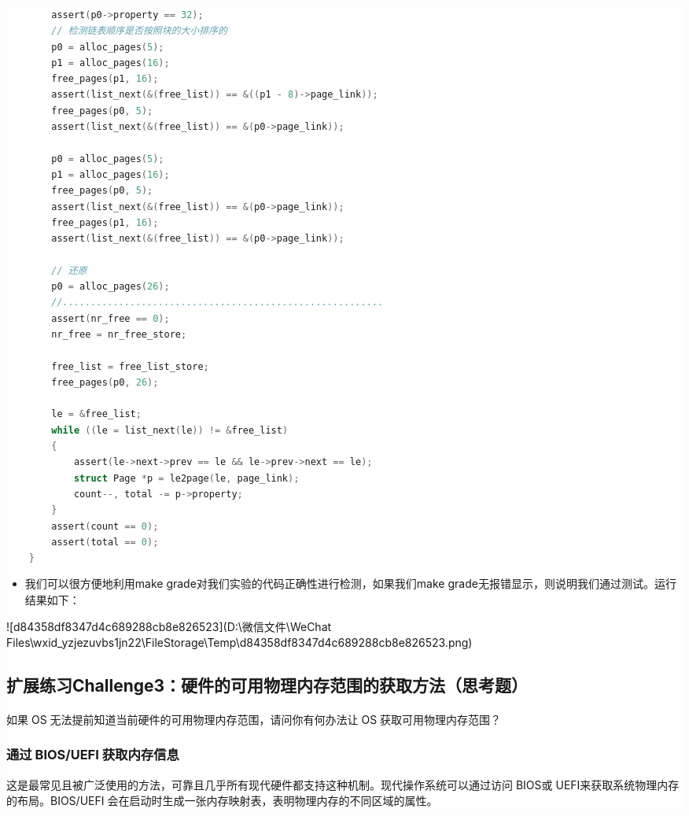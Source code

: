 ```C
	    assert(p0->property == 32);
	    // 检测链表顺序是否按照块的大小排序的
	    p0 = alloc_pages(5);
	    p1 = alloc_pages(16);
	    free_pages(p1, 16);
	    assert(list_next(&(free_list)) == &((p1 - 8)->page_link));
	    free_pages(p0, 5);
	    assert(list_next(&(free_list)) == &(p0->page_link));
	
	    p0 = alloc_pages(5);
	    p1 = alloc_pages(16);
	    free_pages(p0, 5);
	    assert(list_next(&(free_list)) == &(p0->page_link));
	    free_pages(p1, 16);
	    assert(list_next(&(free_list)) == &(p0->page_link));

	    // 还原
	    p0 = alloc_pages(26);
	    //.........................................................
	    assert(nr_free == 0);
	    nr_free = nr_free_store;
	
	    free_list = free_list_store;
	    free_pages(p0, 26);
	
	    le = &free_list;
	    while ((le = list_next(le)) != &free_list)
	    {
	        assert(le->next->prev == le && le->prev->next == le);
	        struct Page *p = le2page(le, page_link);
	        count--, total -= p->property;
	    }
	    assert(count == 0);
	    assert(total == 0);
	}

```

* 我们可以很方便地利用make grade对我们实验的代码正确性进行检测，如果我们make grade无报错显示，则说明我们通过测试。运行结果如下：

![d84358df8347d4c689288cb8e826523](D:\微信文件\WeChat Files\wxid_yzjezuvbs1jn22\FileStorage\Temp\d84358df8347d4c689288cb8e826523.png)

## 扩展练习Challenge3：硬件的可用物理内存范围的获取方法（思考题）

如果 OS 无法提前知道当前硬件的可用物理内存范围，请问你有何办法让 OS 获取可用物理内存范围？

### **通过 BIOS/UEFI 获取内存信息**

这是最常见且被广泛使用的方法，可靠且几乎所有现代硬件都支持这种机制。现代操作系统可以通过访问 BIOS或 UEFI来获取系统物理内存的布局。BIOS/UEFI 会在启动时生成一张内存映射表，表明物理内存的不同区域的属性。
